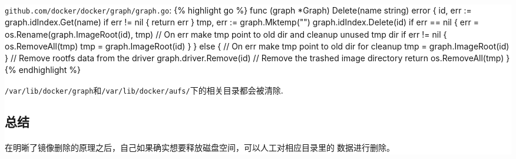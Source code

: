 `github.com/docker/docker/graph/graph.go`:
{% highlight go  %}
func (graph *Graph) Delete(name string) error {
    id, err := graph.idIndex.Get(name)
    if err != nil {
        return err
    }
    tmp, err := graph.Mktemp("")
    graph.idIndex.Delete(id)
    if err == nil {
        err = os.Rename(graph.ImageRoot(id), tmp)
        // On err make tmp point to old dir and cleanup unused tmp dir
        if err != nil {
            os.RemoveAll(tmp)
            tmp = graph.ImageRoot(id)
        }
    } else {
        // On err make tmp point to old dir for cleanup
        tmp = graph.ImageRoot(id)
    }
    // Remove rootfs data from the driver
    graph.driver.Remove(id)
    // Remove the trashed image directory
    return os.RemoveAll(tmp)
}
{% endhighlight %}

`/var/lib/docker/graph`和`/var/lib/docker/aufs/`下的相关目录都会被清除.



## 总结
在明晰了镜像删除的原理之后，自己如果确实想要释放磁盘空间，可以人工对相应目录里的
数据进行删除。


[1]: http://hangyan.github.io/images/posts/docker/source-6/handler-name.png "handler-name"
[2]: http://hangyan.github.io/images/posts/docker/source-6/multi-names.png "multi-names"






